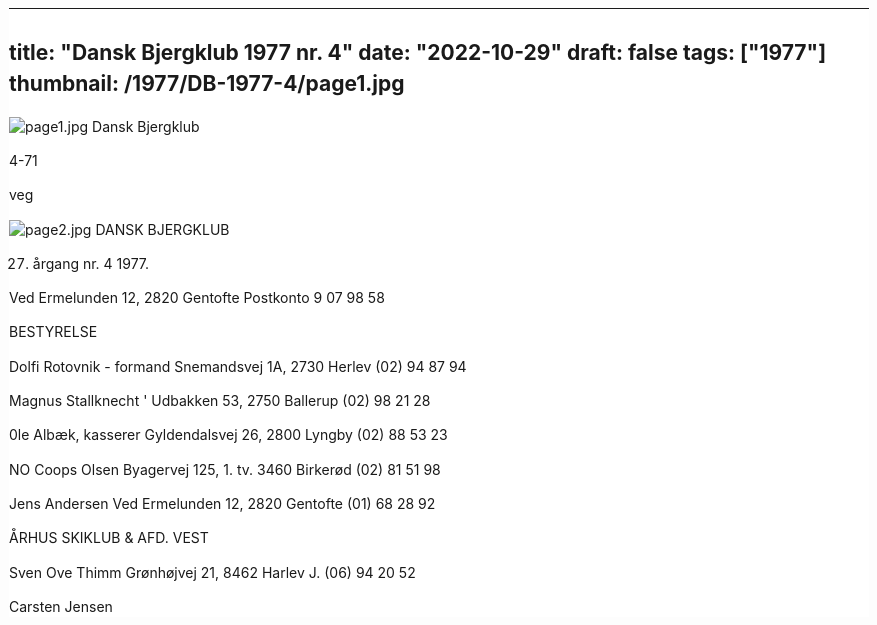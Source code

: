 
---
title: "Dansk Bjergklub 1977 nr. 4"
date: "2022-10-29"
draft: false
tags: ["1977"]
thumbnail: /1977/DB-1977-4/page1.jpg
---

![page1.jpg](/1977/DB-1977-4/page1.jpg)
Dansk
Bjergklub

4-71

veg





![page2.jpg](/1977/DB-1977-4/page2.jpg)
DANSK BJERGKLUB

27. årgang nr. 4 1977.

Ved Ermelunden 12, 2820 Gentofte
Postkonto 9 07 98 58

BESTYRELSE

Dolfi Rotovnik - formand
Snemandsvej 1A, 2730 Herlev
(02) 94 87 94

Magnus Stallknecht '
Udbakken 53, 2750 Ballerup
(02) 98 21 28

0le Albæk, kasserer
Gyldendalsvej 26, 2800 Lyngby
(02) 88 53 23

NO Coops Olsen
Byagervej 125, 1. tv. 3460 Birkerød
(02) 81 51 98

Jens Andersen
Ved Ermelunden 12, 2820 Gentofte
(01) 68 28 92

ÅRHUS SKIKLUB & AFD. VEST

Sven Ove Thimm
Grønhøjvej 21, 8462 Harlev J.
(06) 94 20 52

Carsten Jensen
